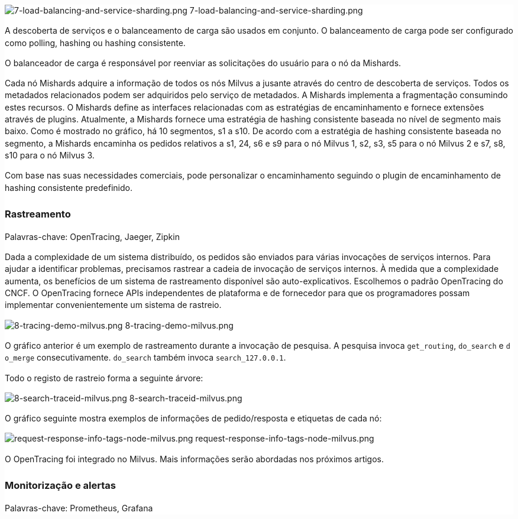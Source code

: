    <span class="img-wrapper"> <img translate="no" src="https://assets.zilliz.com/7_load_balancing_and_service_sharding_f91891c6c1.png" alt="7-load-balancing-and-service-sharding.png" class="doc-image" id="7-load-balancing-and-service-sharding.png" />
   </span> <span class="img-wrapper"> <span>7-load-balancing-and-service-sharding.png</span> </span></p>
<p>A descoberta de serviços e o balanceamento de carga são usados em conjunto. O balanceamento de carga pode ser configurado como polling, hashing ou hashing consistente.</p>
<p>O balanceador de carga é responsável por reenviar as solicitações do usuário para o nó da Mishards.</p>
<p>Cada nó Mishards adquire a informação de todos os nós Milvus a jusante através do centro de descoberta de serviços. Todos os metadados relacionados podem ser adquiridos pelo serviço de metadados. A Mishards implementa a fragmentação consumindo estes recursos. O Mishards define as interfaces relacionadas com as estratégias de encaminhamento e fornece extensões através de plugins. Atualmente, a Mishards fornece uma estratégia de hashing consistente baseada no nível de segmento mais baixo. Como é mostrado no gráfico, há 10 segmentos, s1 a s10. De acordo com a estratégia de hashing consistente baseada no segmento, a Mishards encaminha os pedidos relativos a s1, 24, s6 e s9 para o nó Milvus 1, s2, s3, s5 para o nó Milvus 2 e s7, s8, s10 para o nó Milvus 3.</p>
<p>Com base nas suas necessidades comerciais, pode personalizar o encaminhamento seguindo o plugin de encaminhamento de hashing consistente predefinido.</p>
<h3 id="Tracing" class="common-anchor-header">Rastreamento</h3><p>Palavras-chave: OpenTracing, Jaeger, Zipkin</p>
<p>Dada a complexidade de um sistema distribuído, os pedidos são enviados para várias invocações de serviços internos. Para ajudar a identificar problemas, precisamos rastrear a cadeia de invocação de serviços internos. À medida que a complexidade aumenta, os benefícios de um sistema de rastreamento disponível são auto-explicativos. Escolhemos o padrão OpenTracing do CNCF. O OpenTracing fornece APIs independentes de plataforma e de fornecedor para que os programadores possam implementar convenientemente um sistema de rastreio.</p>
<p>
  
   <span class="img-wrapper"> <img translate="no" src="https://assets.zilliz.com/8_tracing_demo_milvus_fd385f0aba.png" alt="8-tracing-demo-milvus.png" class="doc-image" id="8-tracing-demo-milvus.png" />
   </span> <span class="img-wrapper"> <span>8-tracing-demo-milvus.png</span> </span></p>
<p>O gráfico anterior é um exemplo de rastreamento durante a invocação de pesquisa. A pesquisa invoca <code translate="no">get_routing</code>, <code translate="no">do_search</code> e <code translate="no">do_merge</code> consecutivamente. <code translate="no">do_search</code> também invoca <code translate="no">search_127.0.0.1</code>.</p>
<p>Todo o registo de rastreio forma a seguinte árvore:</p>
<p>
  
   <span class="img-wrapper"> <img translate="no" src="https://assets.zilliz.com/8_search_traceid_milvus_35040d75bc.png" alt="8-search-traceid-milvus.png" class="doc-image" id="8-search-traceid-milvus.png" />
   </span> <span class="img-wrapper"> <span>8-search-traceid-milvus.png</span> </span></p>
<p>O gráfico seguinte mostra exemplos de informações de pedido/resposta e etiquetas de cada nó:</p>
<p>
  
   <span class="img-wrapper"> <img translate="no" src="https://assets.zilliz.com/request_response_info_tags_node_milvus_e169a31cb1.png" alt="request-response-info-tags-node-milvus.png" class="doc-image" id="request-response-info-tags-node-milvus.png" />
   </span> <span class="img-wrapper"> <span>request-response-info-tags-node-milvus.png</span> </span></p>
<p>O OpenTracing foi integrado no Milvus. Mais informações serão abordadas nos próximos artigos.</p>
<h3 id="Monitoring-and-alerting" class="common-anchor-header">Monitorização e alertas</h3><p>Palavras-chave: Prometheus, Grafana</p>
<p>
  
